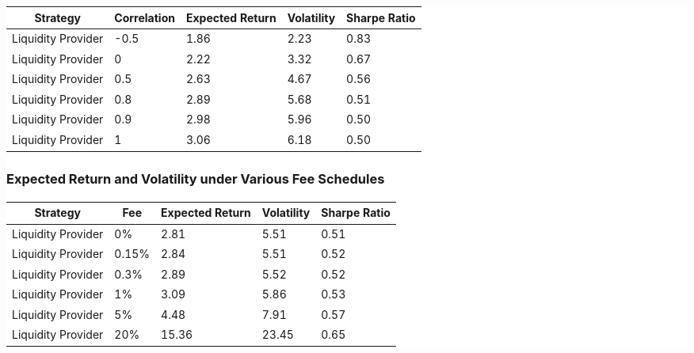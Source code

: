 | Strategy | Correlation| Expected Return | Volatility | Sharpe Ratio |
|---|---|---|---|---|
| Liquidity Provider | -0.5 | 1.86 | 2.23 | 0.83 |
| Liquidity Provider | 0 | 2.22 | 3.32 | 0.67 |
| Liquidity Provider | 0.5 | 2.63 | 4.67 | 0.56 |
| Liquidity Provider | 0.8 | 2.89 | 5.68 | 0.51 |
| Liquidity Provider | 0.9 | 2.98 | 5.96 | 0.50 |
| Liquidity Provider | 1 | 3.06 | 6.18 | 0.50 |

### Expected Return and Volatility under Various Fee Schedules

| Strategy | Fee | Expected Return | Volatility | Sharpe Ratio |
|---|---|---|---|---|
| Liquidity Provider | 0% | 2.81 | 5.51 | 0.51 |
| Liquidity Provider | 0.15% | 2.84 | 5.51 | 0.52 |
| Liquidity Provider | 0.3% | 2.89 | 5.52 | 0.52 |
| Liquidity Provider | 1% | 3.09 | 5.86 | 0.53 |
| Liquidity Provider | 5% | 4.48 | 7.91 | 0.57 |
| Liquidity Provider | 20% | 15.36 | 23.45 | 0.65 |

